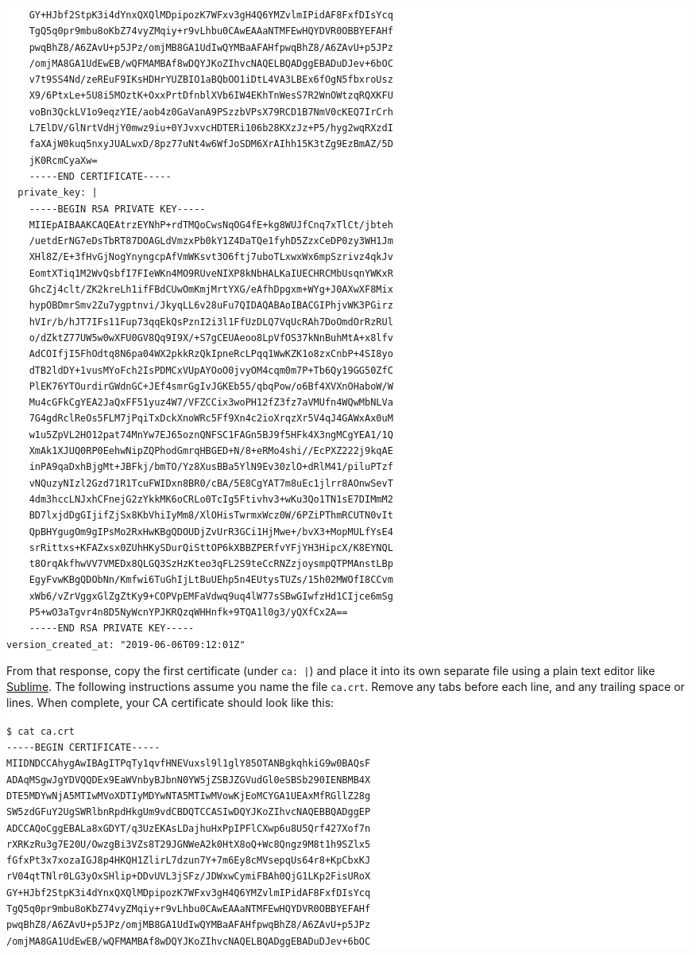 ```
    GY+HJbf2StpK3i4dYnxQXQlMDpipozK7WFxv3gH4Q6YMZvlmIPidAF8FxfDIsYcq
    TgQ5q0pr9mbu8oKbZ74vyZMqiy+r9vLhbu0CAwEAAaNTMFEwHQYDVR0OBBYEFAHf
    pwqBhZ8/A6ZAvU+p5JPz/omjMB8GA1UdIwQYMBaAFAHfpwqBhZ8/A6ZAvU+p5JPz
    /omjMA8GA1UdEwEB/wQFMAMBAf8wDQYJKoZIhvcNAQELBQADggEBADuDJev+6bOC
    v7t9SS4Nd/zeREuF9IKsHDHrYUZBIO1aBQbOO1iDtL4VA3LBEx6fOgN5fbxroUsz
    X9/6PtxLe+5U8i5MOztK+OxxPrtDfnblXVb6IW4EKhTnWesS7R2WnOWtzqRQXKFU
    voBn3QckLV1o9eqzYIE/aob4z0GaVanA9PSzzbVPsX79RCD1B7NmV0cKEQ7IrCrh
    L7ElDV/GlNrtVdHjY0mwz9iu+0YJvxvcHDTERi106b28KXzJz+P5/hyg2wqRXzdI
    faXAjW0kuq5nxyJUALwxD/8pz77uNt4w6WfJoSDM6XrAIhh15K3tZg9EzBmAZ/5D
    jK0RcmCyaXw=
    -----END CERTIFICATE-----
  private_key: |
    -----BEGIN RSA PRIVATE KEY-----
    MIIEpAIBAAKCAQEAtrzEYNhP+rdTMQoCwsNqOG4fE+kg8WUJfCnq7xTlCt/jbteh
    /uetdErNG7eDsTbRT87DOAGLdVmzxPb0kY1Z4DaTQe1fyhD5ZzxCeDP0zy3WH1Jm
    XHl8Z/E+3fHvGjNogYnyngcpAfVmWKsvt3O6ftj7uboTLxwxWx6mpSzrivz4qkJv
    EomtXTiq1M2WvQsbfI7FIeWKn4MO9RUveNIXP8kNbHALKaIUECHRCMbUsqnYWKxR
    GhcZj4clt/ZK2kreLh1ifFBdCUwOmKmjMrtYXG/eAfhDpgxm+WYg+J0AXwXF8Mix
    hypOBDmrSmv2Zu7ygptnvi/JkyqLL6v28uFu7QIDAQABAoIBACGIPhjvWK3PGirz
    hVIr/b/hJT7IFs11Fup73qqEkQsPznI2i3l1FfUzDLQ7VqUcRAh7DoOmdOrRzRUl
    o/dZktZ77UW5w0wXFU0GV8Qq9I9X/+S7gCEUAeoo8LpVfOS37kNnBuhMtA+x8lfv
    AdCOIfjI5FhOdtq8N6pa04WX2pkkRzQkIpneRcLPqq1WwKZK1o8zxCnbP+4SI8yo
    dTB2ldDY+1vusMYoFch2IsPDMCxVUpAYOoO0jvyOM4cqm0m7P+Tb6Qy19GG50ZfC
    PlEK76YTOurdirGWdnGC+JEf4smrGgIvJGKEb55/qbqPow/o6Bf4XVXnOHaboW/W
    Mu4cGFkCgYEA2JaQxFF51yuz4W7/VFZCCix3woPH12fZ3fz7aVMUfn4WQwMbNLVa
    7G4gdRclReOs5FLM7jPqiTxDckXnoWRc5Ff9Xn4c2ioXrqzXr5V4qJ4GAWxAx0uM
    w1u5ZpVL2HO12pat74MnYw7EJ65oznQNFSC1FAGn5BJ9f5HFk4X3ngMCgYEA1/1Q
    XmAk1XJUQ0RP0EehwNipZQPhodGmrqHBGED+N/8+eRMo4shi//EcPXZ222j9kqAE
    inPA9qaDxhBjgMt+JBFkj/bmTO/Yz8XusBBa5YlN9Ev30zlO+dRlM41/piluPTzf
    vNQuzyNIzl2Gzd71R1TcuFWIDxn8BR0/cBA/5E8CgYAT7m8uEc1jlrr8AOnwSevT
    4dm3hccLNJxhCFnejG2zYkkMK6oCRLo0TcIg5Ftivhv3+wKu3Qo1TN1sE7DIMmM2
    BD7lxjdDgGIjifZjSx8KbVhiIyMm8/XlOHisTwrmxWcz0W/6PZiPThmRCUTN0vIt
    QpBHYgugOm9gIPsMo2RxHwKBgQDOUDjZvUrR3GCi1HjMwe+/bvX3+MopMULfYsE4
    srRittxs+KFAZxsx0ZUhHKySDurQiSttOP6kXBBZPERfvYFjYH3HipcX/K8EYNQL
    t8OrqAkfhwVV7VMEDx8QLGQ3SzHzKteo3qFL2S9teCcRNZzjoysmpQTPMAnstLBp
    EgyFvwKBgQDObNn/Kmfwi6TuGhIjLtBuUEhp5n4EUtysTUZs/15h02MWOfI8CCvm
    xWb6/vZrVggxGlZgZtKy9+COPVpEMFaVdwq9uq4lW77sSBwGIwfzHd1CIjce6mSg
    P5+wO3aTgvr4n8D5NyWcnYPJKRQzqWHHnfk+9TQA1l0g3/yQXfCx2A==
    -----END RSA PRIVATE KEY-----
version_created_at: "2019-06-06T09:12:01Z"
```

From that response, copy the first certificate (under `ca: |`) and place
it into its own separate file using a plain text editor like [Sublime](https://www.sublimetext.com/).
The following instructions assume you name the file `ca.crt`.
Remove any tabs before each line, and any trailing space or lines. When
complete, your CA certificate should look like this:

```
$ cat ca.crt
-----BEGIN CERTIFICATE-----
MIIDNDCCAhygAwIBAgITPqTy1qvfHNEVuxsl9l1glY85OTANBgkqhkiG9w0BAQsF
ADAqMSgwJgYDVQQDEx9EaWVnbyBJbnN0YW5jZSBJZGVudGl0eSBSb290IENBMB4X
DTE5MDYwNjA5MTIwMVoXDTIyMDYwNTA5MTIwMVowKjEoMCYGA1UEAxMfRGllZ28g
SW5zdGFuY2UgSWRlbnRpdHkgUm9vdCBDQTCCASIwDQYJKoZIhvcNAQEBBQADggEP
ADCCAQoCggEBALa8xGDYT/q3UzEKAsLDajhuHxPpIPFlCXwp6u8U5Qrf427Xof7n
rXRKzRu3g7E20U/OwzgBi3VZs8T29JGNWeA2k0HtX8oQ+Wc8Qngz9M8t1h9SZlx5
fGfxPt3x7xozaIGJ8p4HKQH1ZlirL7dzun7Y+7m6Ey8cMVsepqUs64r8+KpCbxKJ
rV04qtTNlr0LG3yOxSHlip+DDvUVL3jSFz/JDWxwCymiFBAh0QjG1LKp2FisURoX
GY+HJbf2StpK3i4dYnxQXQlMDpipozK7WFxv3gH4Q6YMZvlmIPidAF8FxfDIsYcq
TgQ5q0pr9mbu8oKbZ74vyZMqiy+r9vLhbu0CAwEAAaNTMFEwHQYDVR0OBBYEFAHf
pwqBhZ8/A6ZAvU+p5JPz/omjMB8GA1UdIwQYMBaAFAHfpwqBhZ8/A6ZAvU+p5JPz
/omjMA8GA1UdEwEB/wQFMAMBAf8wDQYJKoZIhvcNAQELBQADggEBADuDJev+6bOC
```